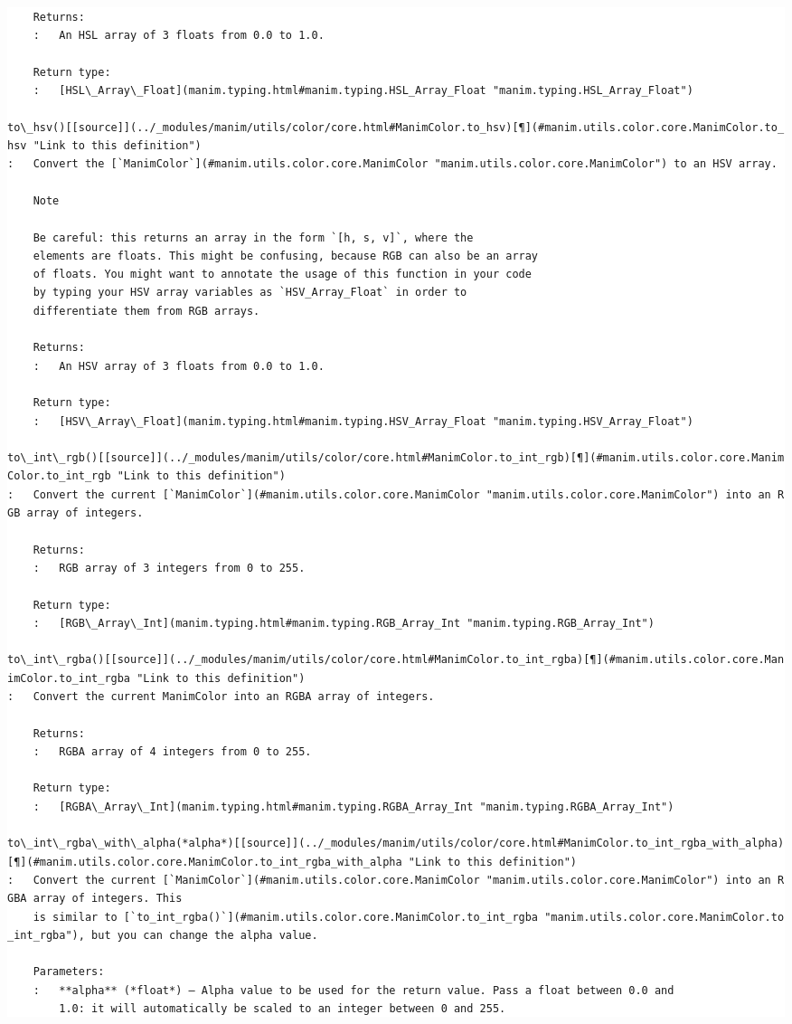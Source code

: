         Returns:
        :   An HSL array of 3 floats from 0.0 to 1.0.

        Return type:
        :   [HSL\_Array\_Float](manim.typing.html#manim.typing.HSL_Array_Float "manim.typing.HSL_Array_Float")

    to\_hsv()[[source]](../_modules/manim/utils/color/core.html#ManimColor.to_hsv)[¶](#manim.utils.color.core.ManimColor.to_hsv "Link to this definition")
    :   Convert the [`ManimColor`](#manim.utils.color.core.ManimColor "manim.utils.color.core.ManimColor") to an HSV array.

        Note

        Be careful: this returns an array in the form `[h, s, v]`, where the
        elements are floats. This might be confusing, because RGB can also be an array
        of floats. You might want to annotate the usage of this function in your code
        by typing your HSV array variables as `HSV_Array_Float` in order to
        differentiate them from RGB arrays.

        Returns:
        :   An HSV array of 3 floats from 0.0 to 1.0.

        Return type:
        :   [HSV\_Array\_Float](manim.typing.html#manim.typing.HSV_Array_Float "manim.typing.HSV_Array_Float")

    to\_int\_rgb()[[source]](../_modules/manim/utils/color/core.html#ManimColor.to_int_rgb)[¶](#manim.utils.color.core.ManimColor.to_int_rgb "Link to this definition")
    :   Convert the current [`ManimColor`](#manim.utils.color.core.ManimColor "manim.utils.color.core.ManimColor") into an RGB array of integers.

        Returns:
        :   RGB array of 3 integers from 0 to 255.

        Return type:
        :   [RGB\_Array\_Int](manim.typing.html#manim.typing.RGB_Array_Int "manim.typing.RGB_Array_Int")

    to\_int\_rgba()[[source]](../_modules/manim/utils/color/core.html#ManimColor.to_int_rgba)[¶](#manim.utils.color.core.ManimColor.to_int_rgba "Link to this definition")
    :   Convert the current ManimColor into an RGBA array of integers.

        Returns:
        :   RGBA array of 4 integers from 0 to 255.

        Return type:
        :   [RGBA\_Array\_Int](manim.typing.html#manim.typing.RGBA_Array_Int "manim.typing.RGBA_Array_Int")

    to\_int\_rgba\_with\_alpha(*alpha*)[[source]](../_modules/manim/utils/color/core.html#ManimColor.to_int_rgba_with_alpha)[¶](#manim.utils.color.core.ManimColor.to_int_rgba_with_alpha "Link to this definition")
    :   Convert the current [`ManimColor`](#manim.utils.color.core.ManimColor "manim.utils.color.core.ManimColor") into an RGBA array of integers. This
        is similar to [`to_int_rgba()`](#manim.utils.color.core.ManimColor.to_int_rgba "manim.utils.color.core.ManimColor.to_int_rgba"), but you can change the alpha value.

        Parameters:
        :   **alpha** (*float*) – Alpha value to be used for the return value. Pass a float between 0.0 and
            1.0: it will automatically be scaled to an integer between 0 and 255.

